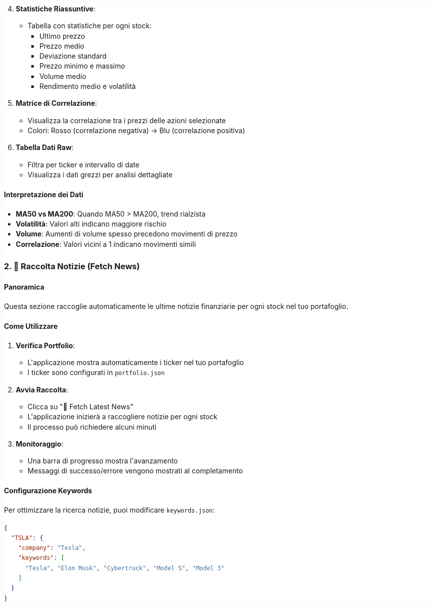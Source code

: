 4. **Statistiche Riassuntive**:
   - Tabella con statistiche per ogni stock:
     - Ultimo prezzo
     - Prezzo medio
     - Deviazione standard
     - Prezzo minimo e massimo
     - Volume medio
     - Rendimento medio e volatilità

5. **Matrice di Correlazione**:
   - Visualizza la correlazione tra i prezzi delle azioni selezionate
   - Colori: Rosso (correlazione negativa) → Blu (correlazione positiva)

6. **Tabella Dati Raw**:
   - Filtra per ticker e intervallo di date
   - Visualizza i dati grezzi per analisi dettagliate

#### Interpretazione dei Dati

- **MA50 vs MA200**: Quando MA50 > MA200, trend rialzista
- **Volatilità**: Valori alti indicano maggiore rischio
- **Volume**: Aumenti di volume spesso precedono movimenti di prezzo
- **Correlazione**: Valori vicini a 1 indicano movimenti simili

### 2. 📰 Raccolta Notizie (Fetch News)

#### Panoramica
Questa sezione raccoglie automaticamente le ultime notizie finanziarie per ogni stock nel tuo portafoglio.

#### Come Utilizzare

1. **Verifica Portfolio**:
   - L'applicazione mostra automaticamente i ticker nel tuo portafoglio
   - I ticker sono configurati in `portfolio.json`

2. **Avvia Raccolta**:
   - Clicca su "🚀 Fetch Latest News"
   - L'applicazione inizierà a raccogliere notizie per ogni stock
   - Il processo può richiedere alcuni minuti

3. **Monitoraggio**:
   - Una barra di progresso mostra l'avanzamento
   - Messaggi di successo/errore vengono mostrati al completamento

#### Configurazione Keywords

Per ottimizzare la ricerca notizie, puoi modificare `keywords.json`:

```json
{
  "TSLA": {
    "company": "Tesla",
    "keywords": [
      "Tesla", "Elon Musk", "Cybertruck", "Model S", "Model 3"
    ]
  }
}
```
